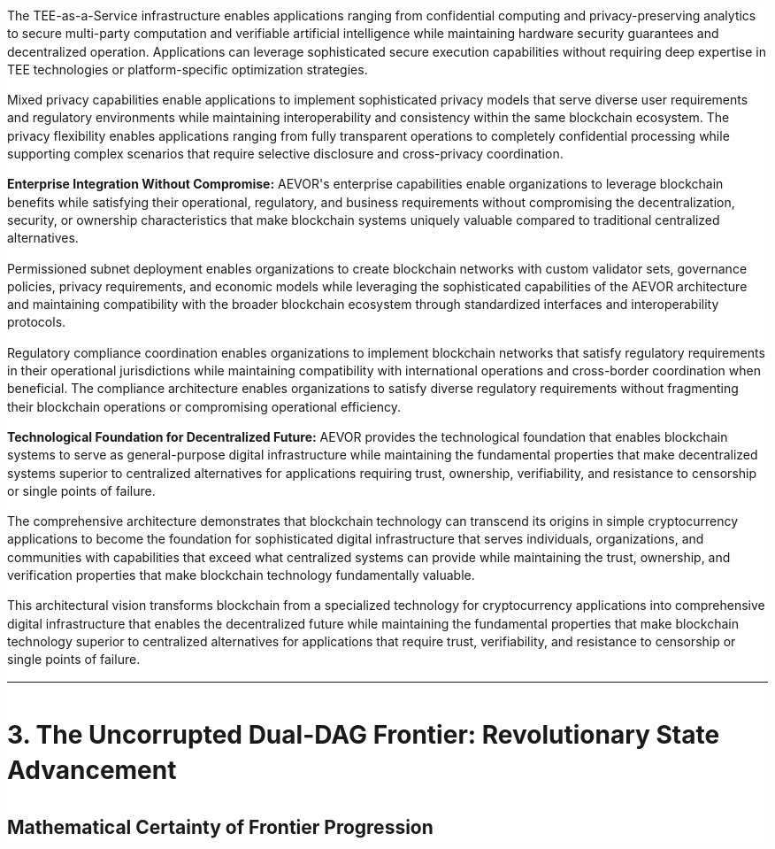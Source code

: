 The TEE-as-a-Service infrastructure enables applications ranging from confidential computing and privacy-preserving analytics to secure multi-party computation and verifiable artificial intelligence while maintaining hardware security guarantees and decentralized operation. Applications can leverage sophisticated secure execution capabilities without requiring deep expertise in TEE technologies or platform-specific optimization strategies.

Mixed privacy capabilities enable applications to implement sophisticated privacy models that serve diverse user requirements and regulatory environments while maintaining interoperability and consistency within the same blockchain ecosystem. The privacy flexibility enables applications ranging from fully transparent operations to completely confidential processing while supporting complex scenarios that require selective disclosure and cross-privacy coordination.

**Enterprise Integration Without Compromise:**
AEVOR's enterprise capabilities enable organizations to leverage blockchain benefits while satisfying their operational, regulatory, and business requirements without compromising the decentralization, security, or ownership characteristics that make blockchain systems uniquely valuable compared to traditional centralized alternatives.

Permissioned subnet deployment enables organizations to create blockchain networks with custom validator sets, governance policies, privacy requirements, and economic models while leveraging the sophisticated capabilities of the AEVOR architecture and maintaining compatibility with the broader blockchain ecosystem through standardized interfaces and interoperability protocols.

Regulatory compliance coordination enables organizations to implement blockchain networks that satisfy regulatory requirements in their operational jurisdictions while maintaining compatibility with international operations and cross-border coordination when beneficial. The compliance architecture enables organizations to satisfy diverse regulatory requirements without fragmenting their blockchain operations or compromising operational efficiency.

**Technological Foundation for Decentralized Future:**
AEVOR provides the technological foundation that enables blockchain systems to serve as general-purpose digital infrastructure while maintaining the fundamental properties that make decentralized systems superior to centralized alternatives for applications requiring trust, ownership, verifiability, and resistance to censorship or single points of failure.

The comprehensive architecture demonstrates that blockchain technology can transcend its origins in simple cryptocurrency applications to become the foundation for sophisticated digital infrastructure that serves individuals, organizations, and communities with capabilities that exceed what centralized systems can provide while maintaining the trust, ownership, and verification properties that make blockchain technology fundamentally valuable.

This architectural vision transforms blockchain from a specialized technology for cryptocurrency applications into comprehensive digital infrastructure that enables the decentralized future while maintaining the fundamental properties that make blockchain technology superior to centralized alternatives for applications that require trust, verifiability, and resistance to censorship or single points of failure.

---

# 3. The Uncorrupted Dual-DAG Frontier: Revolutionary State Advancement

## Mathematical Certainty of Frontier Progression
